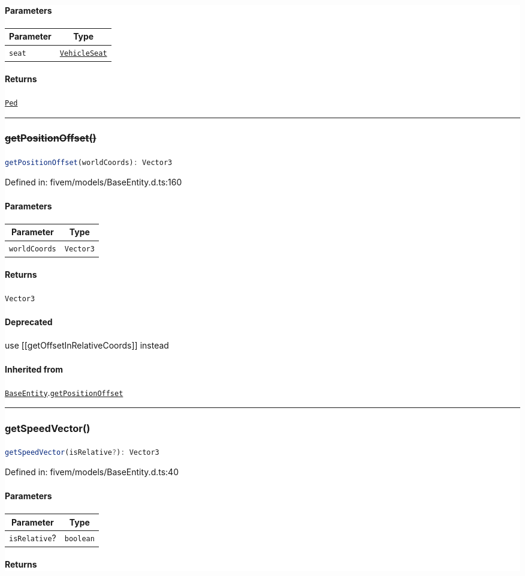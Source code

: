 #### Parameters

| Parameter | Type |
| ------ | ------ |
| `seat` | [`VehicleSeat`](../enumerations/VehicleSeat.md) |

#### Returns

[`Ped`](Ped.md)

***

### ~~getPositionOffset()~~

```ts
getPositionOffset(worldCoords): Vector3
```

Defined in: fivem/models/BaseEntity.d.ts:160

#### Parameters

| Parameter | Type |
| ------ | ------ |
| `worldCoords` | `Vector3` |

#### Returns

`Vector3`

#### Deprecated

use [[getOffsetInRelativeCoords]] instead

#### Inherited from

[`BaseEntity`](BaseEntity.md).[`getPositionOffset`](BaseEntity.md#getpositionoffset)

***

### getSpeedVector()

```ts
getSpeedVector(isRelative?): Vector3
```

Defined in: fivem/models/BaseEntity.d.ts:40

#### Parameters

| Parameter | Type |
| ------ | ------ |
| `isRelative`? | `boolean` |

#### Returns
